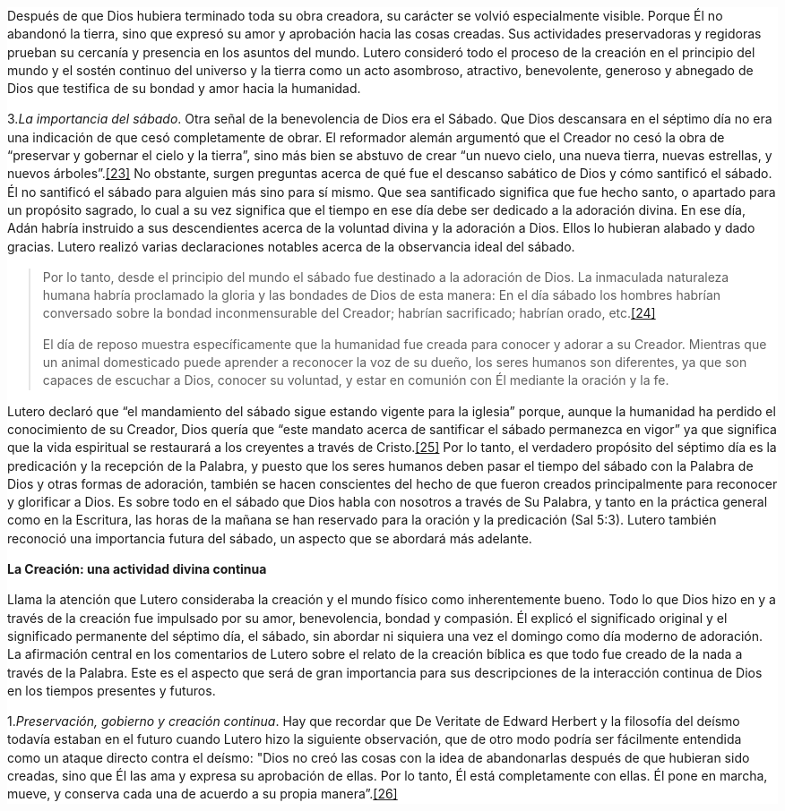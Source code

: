  Después de que Dios hubiera terminado toda su obra creadora, su carácter se volvió especialmente visible. Porque Él no abandonó la tierra, sino que expresó su amor y aprobación hacia las cosas creadas. Sus actividades preservadoras y regidoras prueban su cercanía y presencia en los asuntos del mundo. Lutero consideró todo el proceso de la creación en el principio del mundo y el sostén continuo del universo y la tierra como un acto asombroso, atractivo, benevolente, generoso y abnegado de Dios que testifica de su bondad y amor hacia la humanidad.

 3.*La importancia del sábado*. Otra señal de la benevolencia de Dios era el Sábado. Que Dios descansara en el séptimo día no era una indicación de que cesó completamente de obrar. El reformador alemán argumentó que el Creador no cesó la obra de “preservar y gobernar el cielo y la tierra”, sino más bien se abstuvo de crear “un nuevo cielo, una nueva tierra, nuevas estrellas, y nuevos árboles”.[[23]](#fn23) No obstante, surgen preguntas acerca de qué fue el descanso sabático de Dios y cómo santificó el sábado. Él no santificó el sábado para alguien más sino para sí mismo. Que sea santificado significa que fue hecho santo, o apartado para un propósito sagrado, lo cual a su vez significa que el tiempo en ese día debe ser dedicado a la adoración divina. En ese día, Adán habría instruido a sus descendientes acerca de la voluntad divina y la adoración a Dios. Ellos lo hubieran alabado y dado gracias. Lutero realizó varias declaraciones notables acerca de la observancia ideal del sábado.

 
>  Por lo tanto, desde el principio del mundo el sábado fue destinado a la adoración de Dios. La inmaculada naturaleza humana habría proclamado la gloria y las bondades de Dios de esta manera: En el día sábado los hombres habrían conversado sobre la bondad inconmensurable del Creador; habrían sacrificado; habrían orado, etc.[[24]](#fn24)
> 
>   El día de reposo muestra específicamente que la humanidad fue creada para conocer y adorar a su Creador. Mientras que un animal domesticado puede aprender a reconocer la voz de su dueño, los seres humanos son diferentes, ya que son capaces de escuchar a Dios, conocer su voluntad, y estar en comunión con Él mediante la oración y la fe.

 Lutero declaró que “el mandamiento del sábado sigue estando vigente para la iglesia” porque, aunque la humanidad ha perdido el conocimiento de su Creador, Dios quería que “este mandato acerca de santificar el sábado permanezca en vigor” ya que significa que la vida espiritual se restaurará a los creyentes a través de Cristo.[[25]](#fn25) Por lo tanto, el verdadero propósito del séptimo día es la predicación y la recepción de la Palabra, y puesto que los seres humanos deben pasar el tiempo del sábado con la Palabra de Dios y otras formas de adoración, también se hacen conscientes del hecho de que fueron creados principalmente para reconocer y glorificar a Dios. Es sobre todo en el sábado que Dios habla con nosotros a través de Su Palabra, y tanto en la práctica general como en la Escritura, las horas de la mañana se han reservado para la oración y la predicación (Sal 5:3). Lutero también reconoció una importancia futura del sábado, un aspecto que se abordará más adelante.

 **La Creación: una actividad divina continua**

 Llama la atención que Lutero consideraba la creación y el mundo físico como inherentemente bueno. Todo lo que Dios hizo en y a través de la creación fue impulsado por su amor, benevolencia, bondad y compasión. Él explicó el significado original y el significado permanente del séptimo día, el sábado, sin abordar ni siquiera una vez el domingo como día moderno de adoración. La afirmación central en los comentarios de Lutero sobre el relato de la creación bíblica es que todo fue creado de la nada a través de la Palabra. Este es el aspecto que será de gran importancia para sus descripciones de la interacción continua de Dios en los tiempos presentes y futuros.

 1.*Preservación, gobierno y creación continua*. Hay que recordar que De Veritate de Edward Herbert y la filosofía del deísmo todavía estaban en el futuro cuando Lutero hizo la siguiente observación, que de otro modo podría ser fácilmente entendida como un ataque directo contra el deísmo: "Dios no creó las cosas con la idea de abandonarlas después de que hubieran sido creadas, sino que Él las ama y expresa su aprobación de ellas. Por lo tanto, Él está completamente con ellas. Él pone en marcha, mueve, y conserva cada una de acuerdo a su propia manera”.[[26]](#fn26)
